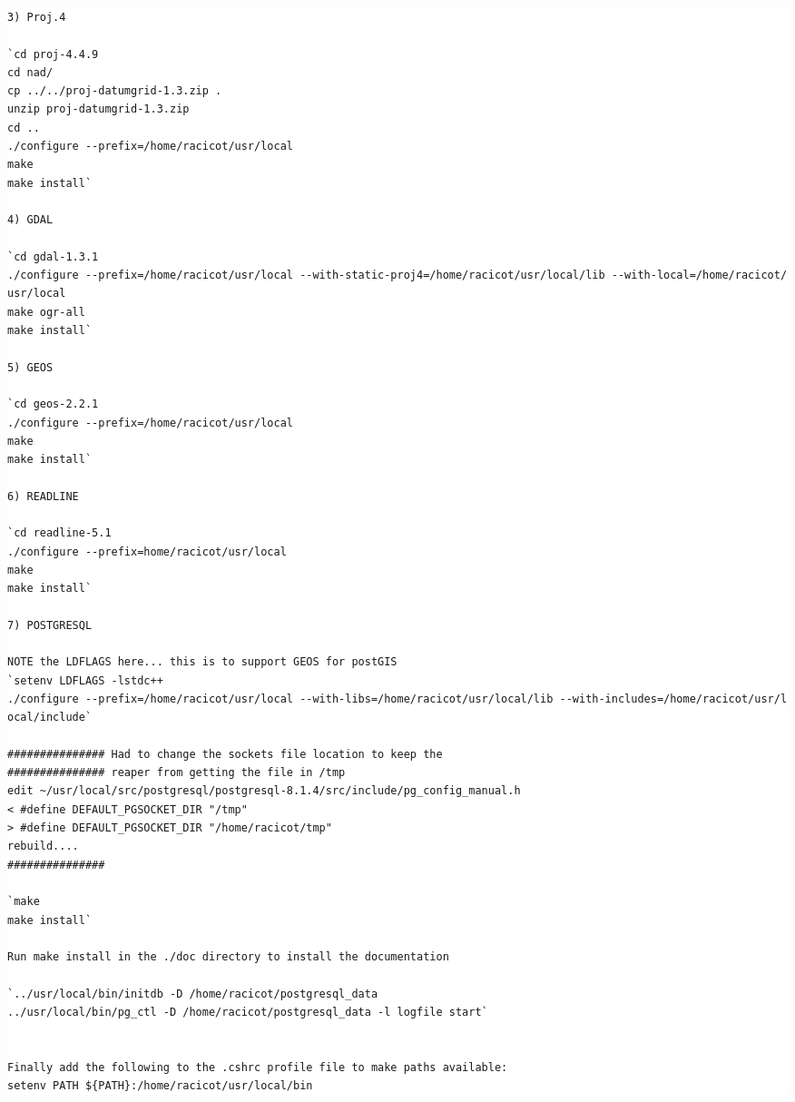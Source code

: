     3) Proj.4
    
    `cd proj-4.4.9
    cd nad/
    cp ../../proj-datumgrid-1.3.zip .
    unzip proj-datumgrid-1.3.zip
    cd ..
    ./configure --prefix=/home/racicot/usr/local
    make
    make install`
    
    4) GDAL
    
    `cd gdal-1.3.1
    ./configure --prefix=/home/racicot/usr/local --with-static-proj4=/home/racicot/usr/local/lib --with-local=/home/racicot/usr/local
    make ogr-all
    make install`
    
    5) GEOS
    
    `cd geos-2.2.1
    ./configure --prefix=/home/racicot/usr/local
    make
    make install`
    
    6) READLINE
    
    `cd readline-5.1
    ./configure --prefix=home/racicot/usr/local
    make
    make install`
    
    7) POSTGRESQL
    
    NOTE the LDFLAGS here... this is to support GEOS for postGIS
    `setenv LDFLAGS -lstdc++
    ./configure --prefix=/home/racicot/usr/local --with-libs=/home/racicot/usr/local/lib --with-includes=/home/racicot/usr/local/include`
    
    ############### Had to change the sockets file location to keep the
    ############### reaper from getting the file in /tmp
    edit ~/usr/local/src/postgresql/postgresql-8.1.4/src/include/pg_config_manual.h
    < #define DEFAULT_PGSOCKET_DIR "/tmp"
    > #define DEFAULT_PGSOCKET_DIR "/home/racicot/tmp"
    rebuild....
    ###############
    
    `make
    make install`
    
    Run make install in the ./doc directory to install the documentation
    
    `../usr/local/bin/initdb -D /home/racicot/postgresql_data
    ../usr/local/bin/pg_ctl -D /home/racicot/postgresql_data -l logfile start`
    
    
    Finally add the following to the .cshrc profile file to make paths available:
    setenv PATH ${PATH}:/home/racicot/usr/local/bin
    